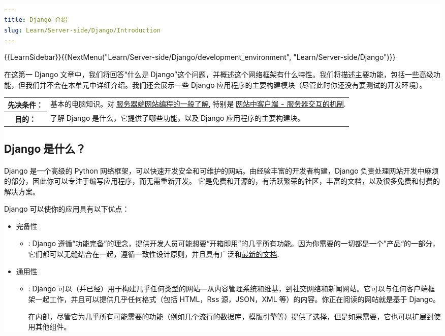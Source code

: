 ```yaml
---
title: Django 介绍
slug: Learn/Server-side/Django/Introduction
---
```


{{LearnSidebar}}{{NextMenu("Learn/Server-side/Django/development_environment", "Learn/Server-side/Django")}}

在这第一 Django 文章中，我们将回答“什么是 Django”这个问题，并概述这个网络框架有什么特性。我们将描述主要功能，包括一些高级功能，但我们并不会在本单元中详细介绍。我们还会展示一些 Django 应用程序的主要构建模块（尽管此时你还没有要测试的开发环境）。

<table class="learn-box standard-table">
  <tbody>
    <tr>
      <th scope="row">先决条件：</th>
      <td>
        基本的电脑知识。对
        <a href="/zh-CN/docs/Learn/Server-side/First_steps"
          >服务器端网站编程的一般了解</a
        >, 特别是
        <a
          href="/zh-CN/docs/Learn/Server-side/First_steps/Client-Server_overview"
          >网站中客户端 - 服务器交互的机制</a
        >.
      </td>
    </tr>
    <tr>
      <th scope="row">目的：</th>
      <td>
        了解 Django 是什么，它提供了哪些功能，以及 Django 应用程序的主要构建块。
      </td>
    </tr>
  </tbody>
</table>

## Django 是什么？

Django 是一个高级的 Python 网络框架，可以快速开发安全和可维护的网站。由经验丰富的开发者构建，Django 负责处理网站开发中麻烦的部分，因此你可以专注于编写应用程序，而无需重新开发。
它是免费和开源的，有活跃繁荣的社区，丰富的文档，以及很多免费和付费的解决方案。

Django 可以使你的应用具有以下优点：

- 完备性
  - : Django 遵循“功能完备”的理念，提供开发人员可能想要“开箱即用”的几乎所有功能。因为你需要的一切都是一个”产品“的一部分，它们都可以无缝结合在一起，遵循一致性设计原则，并且具有广泛和[最新的文档](https://docs.djangoproject.com/en/1.10/).
- 通用性

  - : Django 可以（并已经）用于构建几乎任何类型的网站—从内容管理系统和维基，到社交网络和新闻网站。它可以与任何客户端框架一起工作，并且可以提供几乎任何格式（包括 HTML，Rss 源，JSON，XML 等）的内容。你正在阅读的网站就是基于 Django。

    在内部，尽管它为几乎所有可能需要的功能（例如几个流行的数据库，模版引擎等）提供了选择，但是如果需要，它也可以扩展到使用其他组件。
